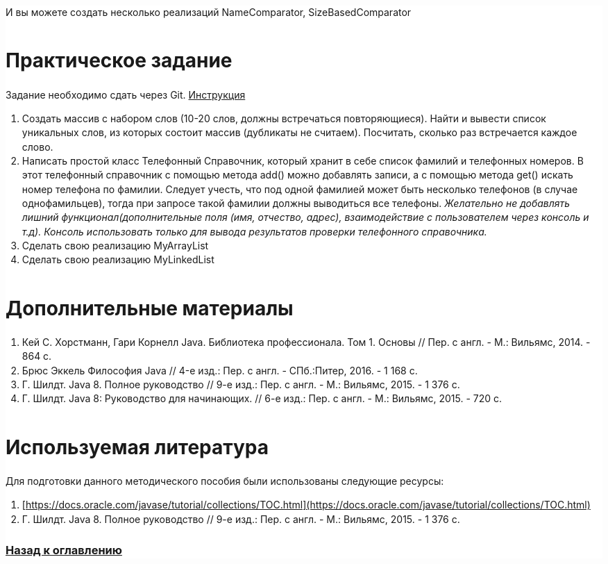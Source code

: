 И вы можете создать несколько реализаций NameComparator,
SizeBasedComparator

# Практическое задание

Задание необходимо сдать через Git. [Инструкция](https://docs.google.com/document/d/1RAT_ukE39iOfbz1xa39QXae2hBUEZ4U6Fko_wFDdrsM/edit)

1. Создать массив с набором слов (10-20 слов, должны встречаться повторяющиеся). Найти и вывести список уникальных слов, из которых состоит массив (дубликаты не
   считаем). Посчитать, сколько раз встречается каждое слово.
2. Написать простой класс Телефонный Справочник, который хранит в себе список фамилий и телефонных номеров. В этот телефонный справочник с помощью метода add()
   можно добавлять записи, а с помощью метода get() искать номер телефона по фамилии. Следует учесть, что под одной фамилией может быть несколько телефонов (в
   случае однофамильцев), тогда при запросе такой фамилии должны выводиться все телефоны. *Желательно не добавлять лишний функционал(дополнительные поля (имя,
   отчество, адрес), взаимодействие с пользователем через консоль и т.д). Консоль использовать только для вывода результатов проверки телефонного справочника.*
3. Сделать свою реализацию MyArrayList
4. Сделать свою реализацию MyLinkedList

# Дополнительные материалы

1. Кей С. Хорстманн, Гари Корнелл Java. Библиотека профессионала. Том 1. Основы // Пер. с англ. - М.: Вильямс, 2014. - 864 с.
2. Брюс Эккель Философия Java // 4-е изд.: Пер. с англ. - СПб.:Питер, 2016. - 1 168 с.
3. Г. Шилдт. Java 8. Полное руководство // 9-е изд.: Пер. с англ. - М.: Вильямс, 2015. - 1 376 с.
4. Г. Шилдт. Java 8: Руководство для начинающих. // 6-е изд.: Пер. с англ. - М.: Вильямс, 2015. - 720 с.

# Используемая литература

Для подготовки данного методического пособия были использованы следующие
ресурсы:

1. [https://docs.oracle.com/javase/tutorial/collections/TOC.html](https://docs.oracle.com/javase/tutorial/collections/TOC.html)
2. Г. Шилдт. Java 8. Полное руководство // 9-е изд.: Пер. с англ. - М.: Вильямс, 2015. - 1 376 с.

### [Назад к оглавлению](../../../../../../README.md)
